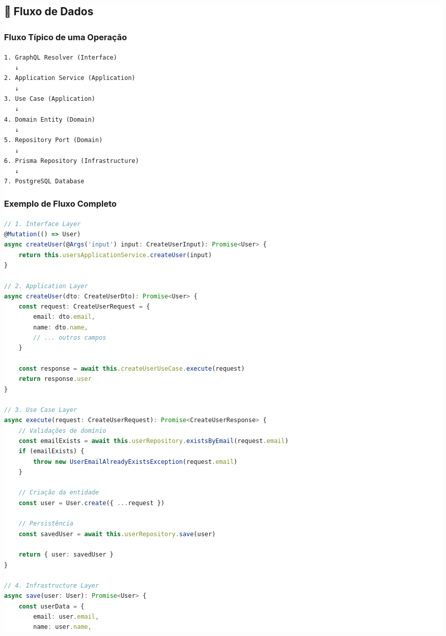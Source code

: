 ## 🔄 **Fluxo de Dados**

### **Fluxo Típico de uma Operação**

```
1. GraphQL Resolver (Interface)
   ↓
2. Application Service (Application)
   ↓
3. Use Case (Application)
   ↓
4. Domain Entity (Domain)
   ↓
5. Repository Port (Domain)
   ↓
6. Prisma Repository (Infrastructure)
   ↓
7. PostgreSQL Database
```

### **Exemplo de Fluxo Completo**

```typescript
// 1. Interface Layer
@Mutation(() => User)
async createUser(@Args('input') input: CreateUserInput): Promise<User> {
    return this.usersApplicationService.createUser(input)
}

// 2. Application Layer
async createUser(dto: CreateUserDto): Promise<User> {
    const request: CreateUserRequest = {
        email: dto.email,
        name: dto.name,
        // ... outros campos
    }

    const response = await this.createUserUseCase.execute(request)
    return response.user
}

// 3. Use Case Layer
async execute(request: CreateUserRequest): Promise<CreateUserResponse> {
    // Validações de domínio
    const emailExists = await this.userRepository.existsByEmail(request.email)
    if (emailExists) {
        throw new UserEmailAlreadyExistsException(request.email)
    }

    // Criação da entidade
    const user = User.create({ ...request })

    // Persistência
    const savedUser = await this.userRepository.save(user)

    return { user: savedUser }
}

// 4. Infrastructure Layer
async save(user: User): Promise<User> {
    const userData = {
        email: user.email,
        name: user.name,
```